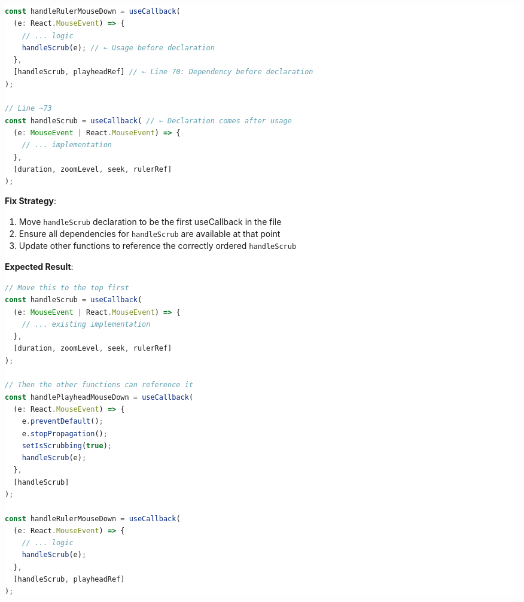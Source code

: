 ```typescript
const handleRulerMouseDown = useCallback(
  (e: React.MouseEvent) => {
    // ... logic
    handleScrub(e); // ← Usage before declaration
  },
  [handleScrub, playheadRef] // ← Line 70: Dependency before declaration
);

// Line ~73
const handleScrub = useCallback( // ← Declaration comes after usage
  (e: MouseEvent | React.MouseEvent) => {
    // ... implementation
  },
  [duration, zoomLevel, seek, rulerRef]
);
```

**Fix Strategy**:
1. Move `handleScrub` declaration to be the first useCallback in the file
2. Ensure all dependencies for `handleScrub` are available at that point
3. Update other functions to reference the correctly ordered `handleScrub`

**Expected Result**:
```typescript
// Move this to the top first
const handleScrub = useCallback(
  (e: MouseEvent | React.MouseEvent) => {
    // ... existing implementation
  },
  [duration, zoomLevel, seek, rulerRef]
);

// Then the other functions can reference it
const handlePlayheadMouseDown = useCallback(
  (e: React.MouseEvent) => {
    e.preventDefault();
    e.stopPropagation();
    setIsScrubbing(true);
    handleScrub(e);
  },
  [handleScrub]
);

const handleRulerMouseDown = useCallback(
  (e: React.MouseEvent) => {
    // ... logic
    handleScrub(e);
  },
  [handleScrub, playheadRef]
);
```
